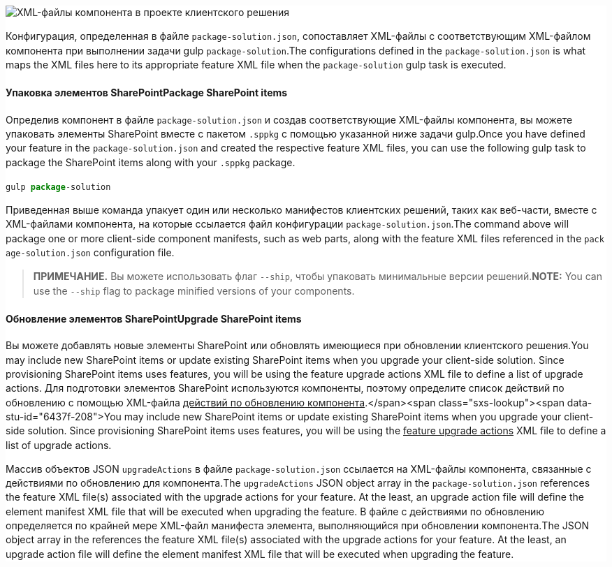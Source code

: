![XML-файлы компонента в проекте клиентского решения](../../images/feature-provision-project-items.png)

<span data-ttu-id="6437f-201">Конфигурация, определенная в файле `package-solution.json`, сопоставляет XML-файлы с соответствующим XML-файлом компонента при выполнении задачи gulp `package-solution`.</span><span class="sxs-lookup"><span data-stu-id="6437f-201">The configurations defined in the `package-solution.json` is what maps the XML files here to its appropriate feature XML file when the `package-solution` gulp task is executed.</span></span>

#### <a name="package-sharepoint-items"></a><span data-ttu-id="6437f-202">Упаковка элементов SharePoint</span><span class="sxs-lookup"><span data-stu-id="6437f-202">Package SharePoint items</span></span> 

<span data-ttu-id="6437f-203">Определив компонент в файле `package-solution.json` и создав соответствующие XML-файлы компонента, вы можете упаковать элементы SharePoint вместе с пакетом `.sppkg` с помощью указанной ниже задачи gulp.</span><span class="sxs-lookup"><span data-stu-id="6437f-203">Once you have defined your feature in the `package-solution.json` and created the respective feature XML files, you can use the following gulp task to package the SharePoint items along with your `.sppkg` package.</span></span>

```js
gulp package-solution
```

<span data-ttu-id="6437f-204">Приведенная выше команда упакует один или несколько манифестов клиентских решений, таких как веб-части, вместе с XML-файлами компонента, на которые ссылается файл конфигурации `package-solution.json`.</span><span class="sxs-lookup"><span data-stu-id="6437f-204">The command above will package one or more client-side component manifests, such as web parts, along with the feature XML files referenced in the `package-solution.json` configuration file.</span></span>

><span data-ttu-id="6437f-205">**ПРИМЕЧАНИЕ.** Вы можете использовать флаг `--ship`, чтобы упаковать минимальные версии решений.</span><span class="sxs-lookup"><span data-stu-id="6437f-205">**NOTE:** You can use the `--ship` flag to package minified versions of your components.</span></span> 

#### <a name="upgrade-sharepoint-items"></a><span data-ttu-id="6437f-206">Обновление элементов SharePoint</span><span class="sxs-lookup"><span data-stu-id="6437f-206">Upgrade SharePoint items</span></span>

<span data-ttu-id="6437f-207">Вы можете добавлять новые элементы SharePoint или обновлять имеющиеся при обновлении клиентского решения.</span><span class="sxs-lookup"><span data-stu-id="6437f-207">You may include new SharePoint items or update existing SharePoint items when you upgrade your client-side solution. Since provisioning SharePoint items uses features, you will be using the feature upgrade actions XML file to define a list of upgrade actions.</span></span> <span data-ttu-id="6437f-208">Для подготовки элементов SharePoint используются компоненты, поэтому определите список действий по обновлению с помощью XML-файла [действий по обновлению компонента](https://msdn.microsoft.com/en-us/library/office/ee537575(v=office.14).aspx).</span><span class="sxs-lookup"><span data-stu-id="6437f-208">You may include new SharePoint items or update existing SharePoint items when you upgrade your client-side solution. Since provisioning SharePoint items uses features, you will be using the [feature upgrade actions](https://msdn.microsoft.com/en-us/library/office/ee537575(v=office.14).aspx) XML file to define a list of upgrade actions.</span></span>

<span data-ttu-id="6437f-209">Массив объектов JSON `upgradeActions` в файле `package-solution.json` ссылается на XML-файлы компонента, связанные с действиями по обновлению для компонента.</span><span class="sxs-lookup"><span data-stu-id="6437f-209">The `upgradeActions` JSON object array in the `package-solution.json` references the feature XML file(s) associated with the upgrade actions for your feature. At the least, an upgrade action file will define the element manifest XML file that will be executed when upgrading the feature.</span></span> <span data-ttu-id="6437f-210">В файле с действиями по обновлению определяется по крайней мере XML-файл манифеста элемента, выполняющийся при обновлении компонента.</span><span class="sxs-lookup"><span data-stu-id="6437f-210">The  JSON object array in the  references the feature XML file(s) associated with the upgrade actions for your feature. At the least, an upgrade action file will define the element manifest XML file that will be executed when upgrading the feature.</span></span> 
